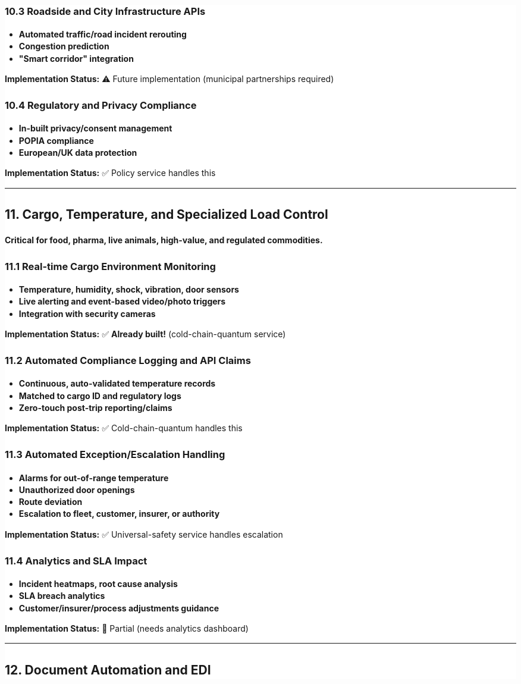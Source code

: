 ### 10.3 Roadside and City Infrastructure APIs
- **Automated traffic/road incident rerouting**
- **Congestion prediction**
- **"Smart corridor" integration**

**Implementation Status:** ⚠️ Future implementation (municipal partnerships required)

### 10.4 Regulatory and Privacy Compliance
- **In-built privacy/consent management**
- **POPIA compliance**
- **European/UK data protection**

**Implementation Status:** ✅ Policy service handles this

---

## 11. Cargo, Temperature, and Specialized Load Control

**Critical for food, pharma, live animals, high-value, and regulated commodities.**

### 11.1 Real-time Cargo Environment Monitoring
- **Temperature, humidity, shock, vibration, door sensors**
- **Live alerting and event-based video/photo triggers**
- **Integration with security cameras**

**Implementation Status:** ✅ **Already built!** (cold-chain-quantum service)

### 11.2 Automated Compliance Logging and API Claims
- **Continuous, auto-validated temperature records**
- **Matched to cargo ID and regulatory logs**
- **Zero-touch post-trip reporting/claims**

**Implementation Status:** ✅ Cold-chain-quantum handles this

### 11.3 Automated Exception/Escalation Handling
- **Alarms for out-of-range temperature**
- **Unauthorized door openings**
- **Route deviation**
- **Escalation to fleet, customer, insurer, or authority**

**Implementation Status:** ✅ Universal-safety service handles escalation

### 11.4 Analytics and SLA Impact
- **Incident heatmaps, root cause analysis**
- **SLA breach analytics**
- **Customer/insurer/process adjustments guidance**

**Implementation Status:** 🔄 Partial (needs analytics dashboard)

---

## 12. Document Automation and EDI
